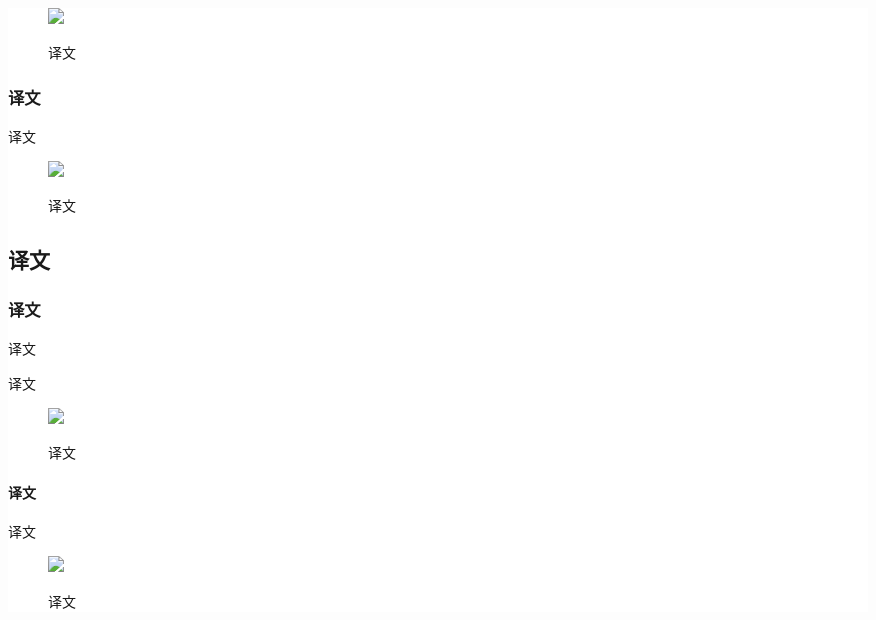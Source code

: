 </figcaption></figure>

</div><div class="mdui-col">

<figure>

![]({assets_path}/interaction/states/elements-messaging.png)

<figcaption>

[en]: <> (\(1\) Messaging may be additional signifiers of state.)
译文

</figcaption></figure>

</div></div>

[en]: <> (Overlay opacity values)
### 译文

[en]: <> (To ensure proper visibility and color contrast accessibility, the opacity value of overlays should be adjusted for every different combination of text on a surface.)
译文

<figure>

![]({assets_path}/interaction/states/overlay-opacity-values.png)

<figcaption>

[en]: <> (\(1\) Overlay opacity values on #FFFFFF on a white surface. \(2\) Overlay opacity values on #6200EE on a surface colored with a primary color.)
译文

</figcaption></figure>

[en]: <> (Disabled)
<h2 id="disabled">译文</h2>

[en]: <> (Usage)
### 译文

[en]: <> (A disabled state communicates when a component or element isn’t interactive, and should be deemphasized in a UI. Disabled states are displayed at 38% opacity of the enabled state.)
译文

[en]: <> (Disabled states can also indicate they are inactive through color changes and reduced elevation.)
译文

<figure>

![]({assets_path}/interaction/states/disabled-01.png)

<figcaption>

[en]: <> (\(1\) Enabled and \(2\) disabled buttons differentiate through color and elevation changes.)
译文

</figcaption></figure>

[en]: <> (Disabled state inheritance)
#### 译文

[en]: <> (Components can inherit a disabled state, such as toggle buttons, selection controls, text fields, icons, grid and list items, cards, chips, and buttons.)
译文

<figure>

![]({assets_path}/interaction/states/disabled-02.png)

<figcaption>

[en]: <> (\(1\) Toggle buttons, \(2\) selection controls, \(3\) text fields and a \(4\) list item inheriting a disabled state.)
译文


[en]: <> (States)
[en]: <> (States are visual representations used to communicate the status of a component or interactive element.)
[en]: <> (Anatomy)
[en]: <> (Hover)
[en]: <> (Focus)
[en]: <> (Selected)
[en]: <> (Activated)
[en]: <> (Pressed)
[en]: <> (Dragged)
[en]: <> (States communicate the status of UI elements to the user. Each state should be visually similar and not drastically alter a component, but must have clear affordances that distinguish it from other states and the surrounding layout.)
[en]: <> (States must have clear affordances that distinguish them from one other.)
[en]: <> (Principles)
[en]: <> (Distinct)
[en]: <> (States must have clear affordances distinguishing them from one other and the surrounding UI, emphasized according to their priority levels.)
[en]: <> (Additive)
[en]: <> (When multiple states occur at once, such as selection and hover, both state indicators should be displayed.)
[en]: <> (Consistent)
[en]: <> (States should be applied consistently across components in order to increase usability.)
[en]: <> (Types of states)
[en]: <> (Enabled)
[en]: <> (An enabled state communicates an interactive component or element.)
[en]: <> (A disabled state communicates a noninteractive component or element.)
[en]: <> (Hover)
[en]: <> (A hover state communicates when a user has placed a cursor above an interactive element.)
[en]: <> (Focused)
[en]: <> (A focused state communicates when a user has highlighted an element, using an input method such as a keyboard or voice.)
[en]: <> (Selected)
[en]: <> (A selected state communicates a user choice.)
[en]: <> (Activated)
[en]: <> (An activated state communicates a highlighted destination, whether initiated by the user or by default.)
[en]: <> (Pressed)
[en]: <> (A pressed state communicates a user tap.)
[en]: <> (Dragged)
[en]: <> (A dragged state communicates when a user presses and moves an element.)
[en]: <> (On)
[en]: <> (An on state communicates a toggle between two options.)
[en]: <> (Off)
[en]: <> (An off state communicates a toggle between two options.)
[en]: <> (Error)
[en]: <> (An error state communicates a user or system mistake.)
[en]: <> (Anatomy)
[en]: <> (Overlay)
[en]: <> (An overlay is a semi-transparent covering on an element, indicating state. Overlays provide a systematic approach to visualizing states using opacity.)
[en]: <> (The overlay can be applied to an entire element or in a circular shape. The overlay color matches the color of the text or iconography on the element it’s applied to.)
[en]: <> (\(1\) Overlay on line items \(2\) overlay on chip, \(3\) overlay on selection controls.)
[en]: <> (\(1\) Elevation, combined with an overlay, can signify state on some components.)
[en]: <> (\(1\) Iconography, combined with an overlay, can signify state on some components.)
[en]: <> (\(1\) Color change may signify state.)
[en]: <> (Disabled states cannot be inherited by: floating action buttons \(FABs\), bottom and side sheets, dialogs, menus, tooltips, and alerts, or navigational components \(such as app bars, tabs, bottom navigation and steppers\). If the action represented in the FAB is unavailable, the FAB should not appear in the composition.)
[en]: <> (\(1\) FABs \(2\) bottom sheets and \(3\) app bars cannot inherit a disabled state.)
[en]: <> (Behavior)
[en]: <> (Disabled components don’t change state when tapped or hovered over.)
[en]: <> (Disabled components can be hovered over, but won’t display state changes to the component or cursor.)
[en]: <> (Disabled components don’t change state when tapped.)
[en]: <> (Disabled components cannot be \(1\) hovered, \(2\) focused, \(3\) dragged or \(4\) pressed.)
[en]: <> (There may be zero, one, or multiple disabled components in a composition.)
[en]: <> (\(1\) Disabled toggle button, \(2\) Disabled button in one layout)
[en]: <> (Hover)
[en]: <> (Hover states are initiated by the user pausing over an interactive element using a cursor. They can be applied to all interactive components, and should be deemphasized to avoid distracting from content.)
[en]: <> (An overlay signifies a hover state. It can be applied to the entire component, elements within a component, or as a circular shape over part of the component.)
[en]: <> (Overlay applied to \(1\) certain elements in a component, \(2\) the component as a whole, or \(3\) in circular form.)
[en]: <> (Some components, such as buttons or cards, can inherit \(1\) elevation to signify a hover state.)
[en]: <> (\(1\) Additional controls can appear on hover.)
[en]: <> (Hover inheritance)
[en]: <> (Hover states can be inherited by the following components: buttons, FABs, toggle buttons, selection controls, grid list items, list items, cards, chips, text fields, and icons.)
[en]: <> (Whole components such as \(1\) icons, \(2\) text fields, \(3\) cards and \(4\) buttons can inherit a hover state.)
[en]: <> (Interactive elements can inherit a hover state.)
[en]: <> (Hover states can be inherited by interactive elements or segments within components such as \(1\) app bars icons, \(2\) actions in sheets, \(3\) tabs items and \(4\) list items.)
[en]: <> (Hover states cannot be inherited by: app bars, tabs, bottom navigation, sheets, dialogs, alerts, menus and steppers.)
[en]: <> (\(1\) Sheets, \(2\) app bars or \(3\) dialogs cannot inherit a hover state.)
[en]: <> (Behavior)
[en]: <> (Hover states are initiated by the user pausing over an interactive element using a cursor.)
[en]: <> (Hover states appear and disappear using a low-emphasis animated fade.)
[en]: <> (Hover states can be combined with focused, activated, selected, or pressed states.)
[en]: <> (Hover state in combination with \(1\) focused, \(2\) activated, \(3\) selected and \(4\) pressed states.)
[en]: <> (There can only be one hover state at a time in a layout.)
[en]: <> (Hover state can only be on one element at a time based on cursor position.)
[en]: <> (The opacity value of the overlay should be adjusted for each different combination of text on surface in order to ensure proper visibility and color contrast accessibility. Hover overlays should be at lower opacities to avoid distracting from content.)
[en]: <> (Surface: 100% #FFFFFF<br>Ink: 100% #000000<br>Overlay: 4% #000000)
[en]: <> (Surface: 100% #6200EE<br>Ink: 100% #FFFFFF<br>Overlay: 8% #FFFFFF)
[en]: <> (Surface: Image<br>Overlay: 16% #000000)
[en]: <> (Focus)
[en]: <> (A focused state communicates when a user has highlighted an element using a keyboard or voice. Focus states apply to all interactive components.)
[en]: <> (They should receive high emphasis, as they are not indicated by other visual cues.)
[en]: <> (An overlay signifies a focus state. It can be applied to an entire component, elements within a component, or as a circular shape covering part of a component.)
[en]: <> (Overlays can be applied \(1\) to certain elements in a component, \(2\) to the component as a whole, or \(3\) in circular form.)
[en]: <> (Some components, such as button, chips or cards, can inherit \(1\) elevation to signify a focus state.)
[en]: <> (\(1\) Controls can appear on focus.)
[en]: <> (Focus state inheritance)
[en]: <> (Components that can inherit focus states include: buttons, FABs, toggle buttons, selection controls, grid list items, list items, cards, chips, text fields, and icons.)
[en]: <> (Components such as \(1\) icons, \(2\) text fields, \(3\) cards and \(4\) buttons can inherit focus states.)
[en]: <> (Interactive elements within components can inherit a hover state, such as \(1\) app bars icons, \(2\) actions in sheets, \(3\) tabs items and \(4\) list items.)
[en]: <> (Components that can’t inherit a focus state include: \(1\) whole sheets, \(2\) whole app bars or \(3\) whole dialogs.)
[en]: <> (Behavior)
[en]: <> (Focus states are initiated by user keyboard or voice input on an interactive element, until the user completes the audio or keyboard action.)
[en]: <> (Focus states appear and disappear using a fade animation.)
[en]: <> (Focus states appear in a read order specific to the composition.)
[en]: <> (Focus states can be represented in combination with hover, activated, or selected states.)
[en]: <> (Focus state in combination with \(1\) hover, \(2\) activated and \(3\) selected states.)
[en]: <> (Only one focus state may exist at a time on a screen.)
[en]: <> (A focus state can only be on one element at a time.)
[en]: <> (To ensure proper visibility and color contrast accessibility, the overlay’s opacity value should be adjusted for every different combination of text on surface. Focus overlays should be at higher opacities as they are not indicated otherwise by visual cues.)
[en]: <> (Surface: 100% #FFFFFF<br>Ink: 100% #000000<br>Overlay: 12% #000000)
[en]: <> (Surface: 100% #6200EE<br>Ink: 100% #FFFFFF<br>Overlay: 24% #FFFFFF)
[en]: <> (Surface: Image<br>Overlay: 36% #000000)
[en]: <> (Selected)
[en]: <> (A selected state indicates user selection of options using one of the following input methods: tap, cursor, keyboard, or voice. Selected states should receive medium emphasis so they are easily identifiable, but not distracting.)
[en]: <> (An overlay signifies a selection state. It can be applied to elements within a component or to the entire component.)
[en]: <> (The overlay can be applied to \(1\) certain elements in a component, \(2\) the component as a whole. Selection can be signified by an \(A\) overlay and \(B\) iconography.)
[en]: <> (Selected state inheritance)
[en]: <> (Components that can inherit selected states include: image list items, list items, chips, cards, data tables, menu items, and pickers.)
[en]: <> (\(1\) Grid list items, \(2\) list items, \(3\) cards, and \(4\) chips can inherit a selected state.)
[en]: <> (Components that cannot inherit selected states include: app bars, backdrop, bottom navigation, sheets, buttons, dialogs, dividers, expansion panels, alerts, snackbars, tabs, text fields, or tooltips.)
[en]: <> (\(1\) Buttons, \(2\) text fields, \(3\) app bars, and \(4\) dialogs can’t inherit a selected state.)
[en]: <> (Behavior)
[en]: <> (Selected states are initiated when users select one or more options.)
[en]: <> (Selected states appear and disappear using a fade animation.)
[en]: <> (Selected states appear in user-initiated order.)
[en]: <> (Selected states can be represented in combination with hover, focus, pressed or dragged states.)
[en]: <> (Selected state in combination with \(1\) hover and \(2\) focus states.)
[en]: <> (Multiple selected states may exist at a time in a layout.)
[en]: <> (Multiple selected states)
[en]: <> (To ensure proper visibility and color contrast accessibility, the overlay’s opacity should be adjusted for every different combination of text on surface. Selection overlays should be at medium emphasis so they are easily identifiable, but not distracting.)
[en]: <> (Surface: 100% #FFFFFF<br>Ink: 100% #6200EE<br>Overlay: 8% #6200EE)
[en]: <> (Surface: 100% #6200EE<br>Ink: 100% #FFFFFF<br>Overlay: 16% #FFFFFF)
[en]: <> (Surface: Image<br>Overlay: 24% #000000)
[en]: <> (Activated)
[en]: <> (Activated states indicate which item from a set of options is currently being viewed. They are initiated either by default or user choice, using input methods such as a tap, cursor, keyboard, or voice input. This state should be highly emphasized.)
[en]: <> (Activated states are signified by an overlay, color change, or other visual treatments applied to elements or segments within a component.)
[en]: <> (\(1\) Overlays as activated state signifier. \(2\) Line element as activated state signifier.)
[en]: <> (Activated state inheritance)
[en]: <> (An activated state differs from a selected state because it communicates a highlighted destination.)
[en]: <> (Components that can inherit activation states include: navigation list items, tab items, bottom navigation items, stepper items, choice chips, or toggle buttons.)
[en]: <> (\(1\) Toggle buttons, \(2\) bottom navigation items, \(3\) choice chips and \(4\) tab items can inherit an activated state.)
[en]: <> (Components that cannot inherit activation states include: buttons, floating action buttons, selection controls, sliders, app bars, bottom and side sheets, dialogs, or alerts.)
[en]: <> (\(1\) Buttons and \(2\) dialogs cannot inherit an activated state.)
[en]: <> (Behavior)
[en]: <> (Activated states are initiated either by default or user choice.)
[en]: <> (Activated states appear and disappear using a fade animation.)
[en]: <> (Activated states appear in user-initiated order.)
[en]: <> (Activated states can be represented in combination with hover and focus states.)
[en]: <> (Activated states can be represented in combination with \(1\) hover and \(2\) focus.)
[en]: <> (Within a single set of options, only one activated state may be present at a time.)
[en]: <> (This navigational list has an activated item in the same layout as a choice chip with an activated item.)
[en]: <> (To ensure proper visibility and color contrast accessibility, the overlay’s opacity should be adjusted for every different combination of text on surface. Activation overlays should be at higher opacities since they are not always user-initiated.)
[en]: <> (Surface: 100% #FFFFFF<br>Ink: 100% #6200EE<br>Overlay: 12% #6200EE)
[en]: <> (Surface: 100% #6200EE<br>Ink: 100% #FFFFFF<br>Overlay: 24% #FFFFFF)
[en]: <> (Surface: Image<br>Overlay: 36% #000000)
[en]: <> (Pressed)
[en]: <> (A pressed state communicates a user-initiated tap or click by a cursor, keyboard, or voice input method. This state applies to all interactive components.)
[en]: <> (Pressed states trigger a change in composition and should be high-emphasis.)
[en]: <> (A ripple overlay signifies a pressed state. It can be applied to an entire component or elements within a component, or as a circular shape over part of the component.)
[en]: <> (A ripple overlay applied to \(1\) elements in a component, \(2\) the component as a whole, or \(3\) in circular form.)
[en]: <> (Some components, such as buttons or cards, can inherit elevation to signify a pressed state.)
[en]: <> (Elevation applied to a pressed \(1\) button and \(2\) card.)
[en]: <> (Pressed inheritance)
[en]: <> (Pressed states can be inherited by the following components: buttons, FABs, toggle buttons, selection controls, grid list items, list items, cards, chips, text fields, and icons.)
[en]: <> (Entire components such as \(1\) icons, \(2\) text fields, \(3\) cards, and \(4\) buttons can inherit a pressed state.)
[en]: <> (Interactive elements can inherit a pressed state.)
[en]: <> (Interactive elements or segments within components such as \(1\) app bars icons, \(2\) actions in sheets, \(3\) tabs items, and \(4\) list items can inherit a pressed state.)
[en]: <> (Pressed states cannot be inherited by: app bars, tabs, bottom navigation, sheets, dialogs, alerts, menus, and steppers.)
[en]: <> (Components such as \(1\) sheets, \(2\) app bars, or \(3\) dialogs cannot inherit a pressed state.)
[en]: <> (Behavior)
[en]: <> (Pressed states are initiated by user keyboard or voice input on an interactive element.)
[en]: <> (Pressed states appear and disappear using a ripple animation.)
[en]: <> (Pressed states can be combined with hovered, focused, activated, or selected states.)
[en]: <> (Pressed state in combination with \(1\) hover, \(2\) focus, \(3\) selected, and \(4\) activated states.)
[en]: <> (There may only be a single pressed state at a time in a layout.)
[en]: <> (To ensure proper visibility, an overlay’s opacity should be adjusted for every different combination of text on surface. Pressed overlays should be at higher opacities since they trigger a change in layout.)
[en]: <> (Surface: 100% #FFFFFF<br>Ink: 100% #000000<br>Overlay: 16% #000000)
[en]: <> (Surface: 100% #6200EE<br>Ink: 100% #FFFFFF<br>Overlay: 32% #FFFFFF)
[en]: <> (Surface: Image<br>Overlay: 48% #000000)
[en]: <> (Dragged)
[en]: <> (A dragged state occurs when a user presses and moves an element or component. Dragged states should be low emphasis, to avoid distracting users from their task.)
[en]: <> (A overlay signifies a dragged state. It can be applied to the entire component or to elements within a component.)
[en]: <> (An overlay applied to \(1\) elements in a component or \(2\) the component as a whole.)
[en]: <> (Some components, such as list items, chips, or cards, can inherit elevation to signify a dragged state.)
[en]: <> (Elevation applied to \(1\) card and \(2\) list item)
[en]: <> (Dragged inheritance)
[en]: <> (Dragged states can be inherited by the following components: grid list items, list items, cards, and chips.)
[en]: <> (\(1\) List items, \(2\) grid list items, \(3\) cards, and \(4\) chips can inherit a dragged state.)
[en]: <> (Dragged states cannot be inherited by: app bars, buttons, bottom navigation, dialogs, alerts, menus, or steppers.)
[en]: <> (Components such as \(1\) buttons, \(2\) app bars, \(3\) dialogs, or \(4\) text fields cannot inherit a dragged state.)
[en]: <> (Behavior)
[en]: <> (Dragged states are initiated when users touch and hold elements, using an input method such as a tap or click.)
[en]: <> (Dragged states occur after a pressed state and appear and disappear using a fade animation.)
[en]: <> (The user’s touch should directly control the movement of the dragged element.)
[en]: <> (There may only be a single dragged state at a time within a layout.)
[en]: <> (A single dragged state)
[en]: <> (To ensure proper visibility, an overlay’s opacity should be adjusted for every different combination of text on surface. Dragged overlays should be at lower opacities to avoid distracting from content.)
[en]: <> (Surface: 100% #FFFFFF<br>Ink: 100% #000000<br>Overlay: 8% #000000)
[en]: <> (Surface: 100% #6200EE<br>Ink: 100% #FFFFFF<br>Overlay: 16% #FFFFFF)
[en]: <> (Surface: Image<br>Overlay: 32% #000000)